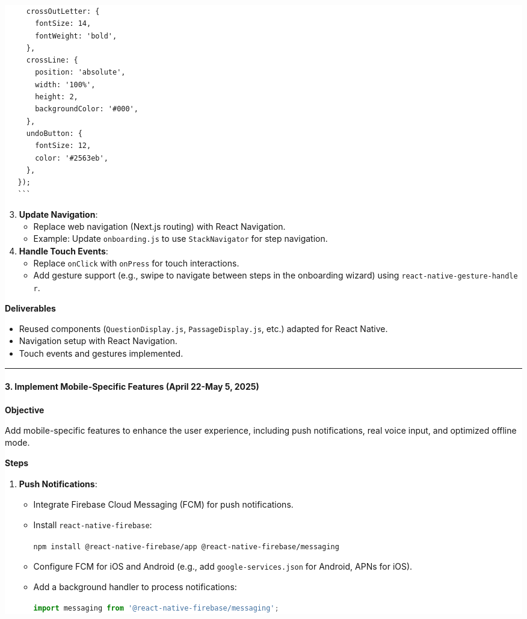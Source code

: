          crossOutLetter: {
           fontSize: 14,
           fontWeight: 'bold',
         },
         crossLine: {
           position: 'absolute',
           width: '100%',
           height: 2,
           backgroundColor: '#000',
         },
         undoButton: {
           fontSize: 12,
           color: '#2563eb',
         },
       });
       ```
3. **Update Navigation**:
   * Replace web navigation (Next.js routing) with React Navigation.
   * Example: Update `onboarding.js` to use `StackNavigator` for step navigation.
4. **Handle Touch Events**:
   * Replace `onClick` with `onPress` for touch interactions.
   * Add gesture support (e.g., swipe to navigate between steps in the onboarding wizard) using `react-native-gesture-handler`.

**Deliverables**

* Reused components (`QuestionDisplay.js`, `PassageDisplay.js`, etc.) adapted for React Native.
* Navigation setup with React Navigation.
* Touch events and gestures implemented.

***

#### 3. Implement Mobile-Specific Features (April 22-May 5, 2025)

**Objective**

Add mobile-specific features to enhance the user experience, including push notifications, real voice input, and optimized offline mode.

**Steps**

1. **Push Notifications**:
   * Integrate Firebase Cloud Messaging (FCM) for push notifications.
   *   Install `react-native-firebase`:

       ```
       npm install @react-native-firebase/app @react-native-firebase/messaging
       ```
   * Configure FCM for iOS and Android (e.g., add `google-services.json` for Android, APNs for iOS).
   *   Add a background handler to process notifications:

       ```javascript
       import messaging from '@react-native-firebase/messaging';
